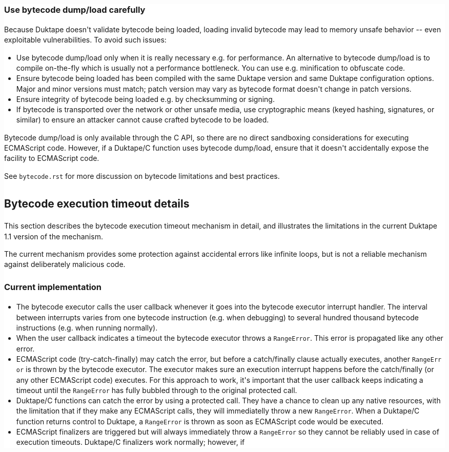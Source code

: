 ### Use bytecode dump/load carefully

Because Duktape doesn\'t validate bytecode being loaded, loading invalid
bytecode may lead to memory unsafe behavior \-- even exploitable
vulnerabilities. To avoid such issues:

-   Use bytecode dump/load only when it is really necessary e.g. for
    performance. An alternative to bytecode dump/load is to compile
    on-the-fly which is usually not a performance bottleneck. You can
    use e.g. minification to obfuscate code.
-   Ensure bytecode being loaded has been compiled with the same Duktape
    version and same Duktape configuration options. Major and minor
    versions must match; patch version may vary as bytecode format
    doesn\'t change in patch versions.
-   Ensure integrity of bytecode being loaded e.g. by checksumming or
    signing.
-   If bytecode is transported over the network or other unsafe media,
    use cryptographic means (keyed hashing, signatures, or similar) to
    ensure an attacker cannot cause crafted bytecode to be loaded.

Bytecode dump/load is only available through the C API, so there are no
direct sandboxing considerations for executing ECMAScript code. However,
if a Duktape/C function uses bytecode dump/load, ensure that it doesn\'t
accidentally expose the facility to ECMAScript code.

See `bytecode.rst` for more discussion on bytecode limitations and best
practices.

## Bytecode execution timeout details

This section describes the bytecode execution timeout mechanism in
detail, and illustrates the limitations in the current Duktape 1.1
version of the mechanism.

The current mechanism provides some protection against accidental errors
like infinite loops, but is not a reliable mechanism against
deliberately malicious code.

### Current implementation

-   The bytecode executor calls the user callback whenever it goes into
    the bytecode executor interrupt handler. The interval between
    interrupts varies from one bytecode instruction (e.g. when
    debugging) to several hundred thousand bytecode instructions (e.g.
    when running normally).
-   When the user callback indicates a timeout the bytecode executor
    throws a `RangeError`. This error is propagated like any other
    error.
-   ECMAScript code (try-catch-finally) may catch the error, but before
    a catch/finally clause actually executes, another `RangeError` is
    thrown by the bytecode executor. The executor makes sure an
    execution interrupt happens before the catch/finally (or any other
    ECMAScript code) executes. For this approach to work, it\'s
    important that the user callback keeps indicating a timeout until
    the `RangeError` has fully bubbled through to the original protected
    call.
-   Duktape/C functions can catch the error by using a protected call.
    They have a chance to clean up any native resources, with the
    limitation that if they make any ECMAScript calls, they will
    immediatelly throw a new `RangeError`. When a Duktape/C function
    returns control to Duktape, a `RangeError` is thrown as soon as
    ECMAScript code would be executed.
-   ECMAScript finalizers are triggered but will always immediately
    throw a `RangeError` so they cannot be reliably used in case of
    execution timeouts. Duktape/C finalizers work normally; however, if